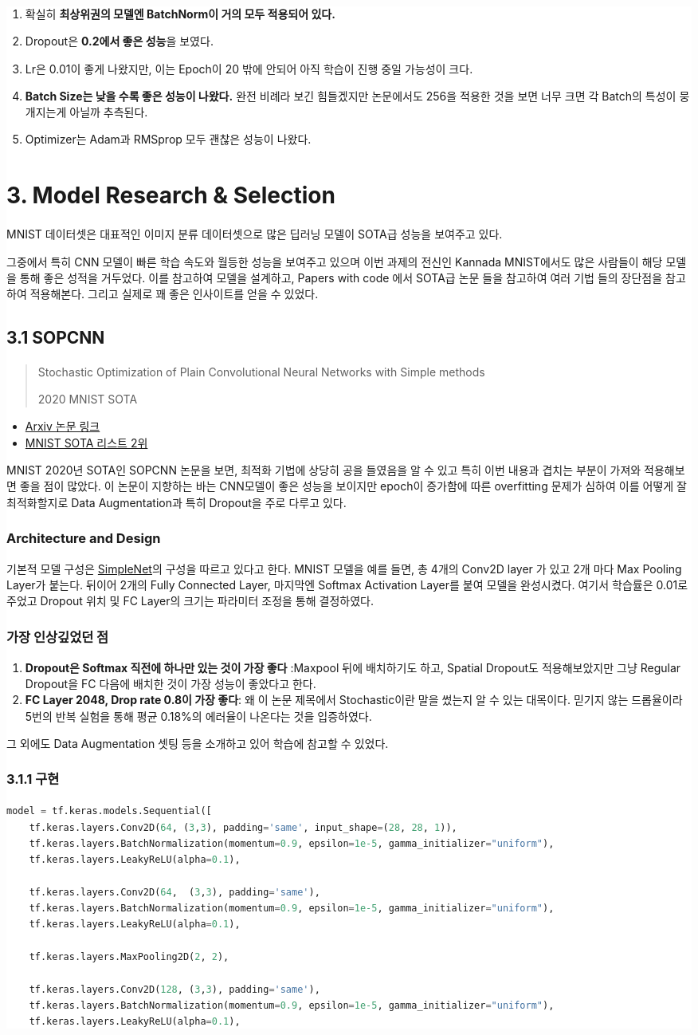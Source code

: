 1. 확실히 **최상위권의 모델엔 BatchNorm이 거의 모두 적용되어 있다.**

2. Dropout은 **0.2에서 좋은 성능**을 보였다.

3. Lr은 0.01이 좋게 나왔지만, 이는 Epoch이 20 밖에 안되어 아직 학습이 진행 중일 가능성이 크다.

4. **Batch Size는 낮을 수록 좋은 성능이 나왔다.** 완전 비례라 보긴 힘들겠지만 논문에서도 256을 적용한 것을 보면 너무 크면 각 Batch의 특성이 뭉개지는게 아닐까 추측된다.

5. Optimizer는 Adam과 RMSprop 모두 괜찮은 성능이 나왔다.

# 3. Model Research & Selection

MNIST 데이터셋은 대표적인 이미지 분류 데이터셋으로 많은 딥러닝 모델이 SOTA급 성능을 보여주고 있다. 

그중에서 특히 CNN 모델이 빠른 학습 속도와 월등한 성능을 보여주고 있으며 이번 과제의 전신인 Kannada MNIST에서도 많은 사람들이 해당 모델을 통해 좋은 성적을 거두었다. 이를 참고하여 모델을 설계하고, Papers with code 에서 SOTA급 논문 들을 참고하여 여러 기법 들의 장단점을 참고하여 적용해본다. 그리고 실제로 꽤 좋은 인사이트를 얻을 수 있었다.


## 3.1 SOPCNN

> Stochastic Optimization of Plain Convolutional Neural Networks with Simple methods
>
> 2020 MNIST SOTA

- [Arxiv 논문 링크](https://arxiv.org/pdf/2001.08856v1.pdf)
- [MNIST SOTA 리스트 2위](https://paperswithcode.com/sota/image-classification-on-mnist)

MNIST 2020년 SOTA인 SOPCNN 논문을 보면, 최적화 기법에 상당히 공을 들였음을 알 수 있고 특히 이번 내용과 겹치는 부분이 가져와 적용해보면 좋을 점이 많았다. 이 논문이 지향하는 바는 CNN모델이 좋은 성능을 보이지만 epoch이 증가함에 따른 overfitting 문제가 심하여 이를 어떻게 잘 최적화할지로 Data Augmentation과 특히 Dropout을 주로 다루고 있다. 


### Architecture and Design
기본적 모델 구성은 [SimpleNet](https://github.com/Coderx7/SimpleNet)의 구성을 따르고 있다고 한다. MNIST 모델을 예를 들면, 총 4개의 Conv2D layer 가 있고 2개 마다 Max Pooling Layer가 붙는다. 뒤이어 2개의 Fully Connected Layer, 마지막엔 Softmax Activation Layer를 붙여 모델을 완성시켰다. 여기서 학습률은 0.01로 주었고 Dropout 위치 및 FC Layer의 크기는 파라미터 조정을 통해 결정하였다.


### 가장 인상깊었던 점

1. **Dropout은 Softmax 직전에 하나만 있는 것이 가장 좋다** :Maxpool 뒤에 배치하기도 하고, Spatial Dropout도 적용해보았지만 그냥 Regular Dropout을 FC 다음에 배치한 것이 가장 성능이 좋았다고 한다.
2. **FC Layer 2048, Drop rate 0.8이 가장 좋다**: 왜 이 논문 제목에서 Stochastic이란 말을 썼는지 알 수 있는 대목이다. 믿기지 않는 드롭율이라 5번의 반복 실험을 통해 평균 0.18%의 에러율이 나온다는 것을 입증하였다. 

그 외에도 Data Augmentation 셋팅 등을 소개하고 있어 학습에 참고할 수 있었다.

### 3.1.1 구현


```python
model = tf.keras.models.Sequential([
    tf.keras.layers.Conv2D(64, (3,3), padding='same', input_shape=(28, 28, 1)),
    tf.keras.layers.BatchNormalization(momentum=0.9, epsilon=1e-5, gamma_initializer="uniform"),
    tf.keras.layers.LeakyReLU(alpha=0.1),

    tf.keras.layers.Conv2D(64,  (3,3), padding='same'),
    tf.keras.layers.BatchNormalization(momentum=0.9, epsilon=1e-5, gamma_initializer="uniform"),
    tf.keras.layers.LeakyReLU(alpha=0.1),

    tf.keras.layers.MaxPooling2D(2, 2),
    
    tf.keras.layers.Conv2D(128, (3,3), padding='same'),
    tf.keras.layers.BatchNormalization(momentum=0.9, epsilon=1e-5, gamma_initializer="uniform"),
    tf.keras.layers.LeakyReLU(alpha=0.1),

```